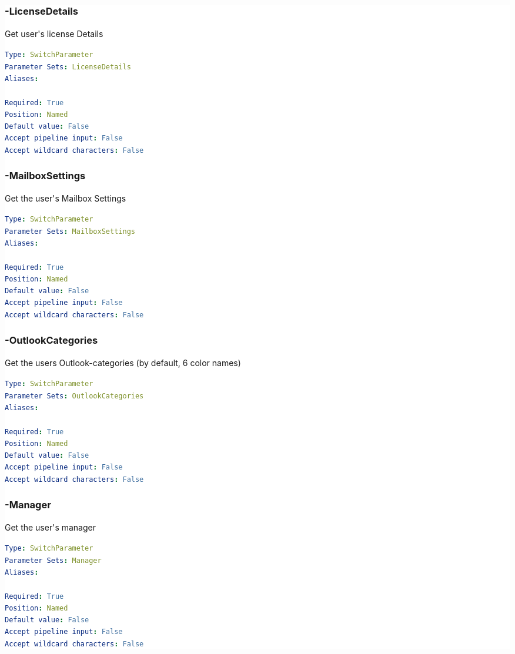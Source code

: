### -LicenseDetails
Get user's license Details

```yaml
Type: SwitchParameter
Parameter Sets: LicenseDetails
Aliases:

Required: True
Position: Named
Default value: False
Accept pipeline input: False
Accept wildcard characters: False
```

### -MailboxSettings
Get the user's Mailbox Settings

```yaml
Type: SwitchParameter
Parameter Sets: MailboxSettings
Aliases:

Required: True
Position: Named
Default value: False
Accept pipeline input: False
Accept wildcard characters: False
```

### -OutlookCategories
Get the users Outlook-categories (by default, 6 color names)

```yaml
Type: SwitchParameter
Parameter Sets: OutlookCategories
Aliases:

Required: True
Position: Named
Default value: False
Accept pipeline input: False
Accept wildcard characters: False
```

### -Manager
Get the user's manager

```yaml
Type: SwitchParameter
Parameter Sets: Manager
Aliases:

Required: True
Position: Named
Default value: False
Accept pipeline input: False
Accept wildcard characters: False
```
